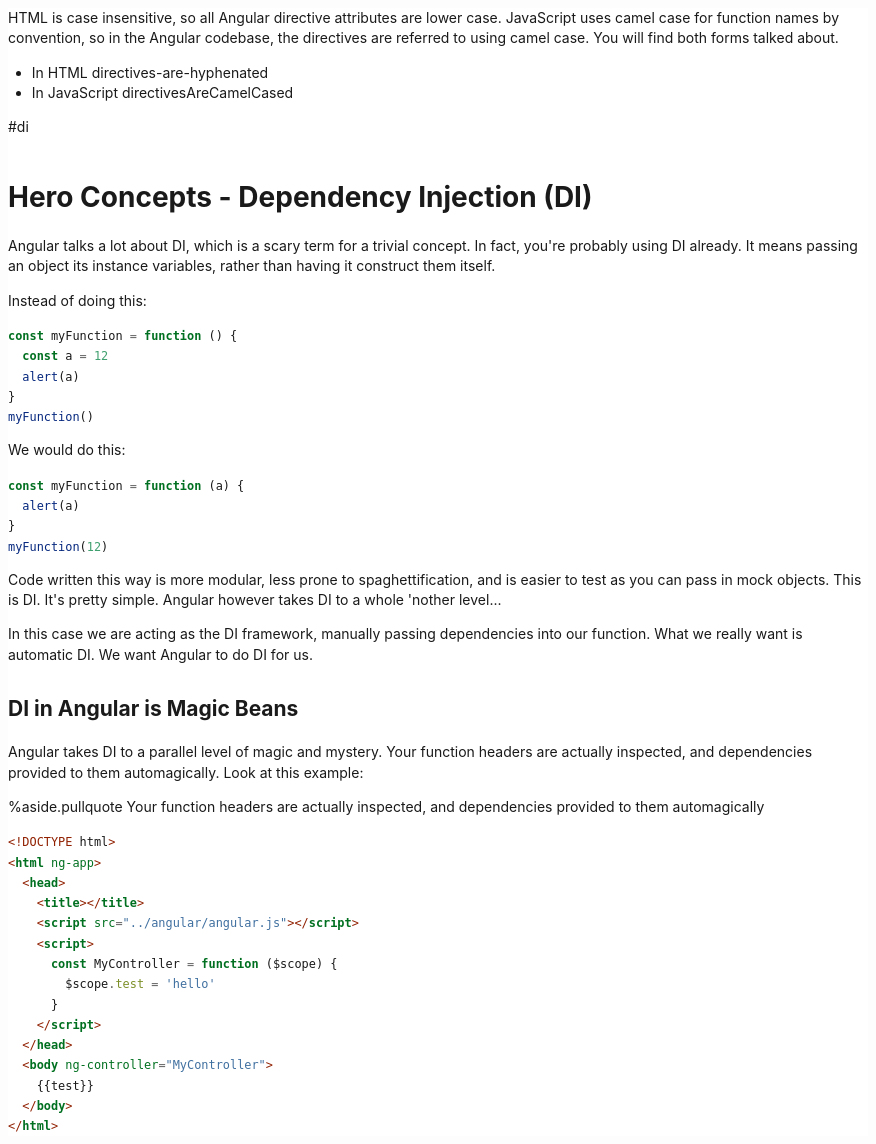 HTML is case insensitive, so all Angular directive attributes are lower case. JavaScript uses camel case for function names by convention, so in the Angular codebase, the directives are referred to using camel case. You will find both forms talked about.

- In HTML directives-are-hyphenated
- In JavaScript directivesAreCamelCased

#di

# Hero Concepts - Dependency Injection (DI)

Angular talks a lot about DI, which is a scary term for a trivial concept. In fact, you're probably using DI already. It means passing an object its instance variables, rather than having it construct them itself.

Instead of doing this:

```js
const myFunction = function () {
  const a = 12
  alert(a)
}
myFunction()
```

We would do this:

```js
const myFunction = function (a) {
  alert(a)
}
myFunction(12)
```

Code written this way is more modular, less prone to spaghettification, and is easier to test as you can pass in mock objects. This is DI. It's pretty simple. Angular however takes DI to a whole 'nother level...

In this case we are acting as the DI framework, manually passing dependencies into our function. What we really want is automatic DI. We want Angular to do DI for us.

## DI in Angular is Magic Beans

Angular takes DI to a parallel level of magic and mystery. Your function headers are actually inspected, and dependencies provided to them automagically. Look at this example:

%aside.pullquote
Your function headers are actually inspected, and dependencies provided to them automagically

```html
<!DOCTYPE html>
<html ng-app>
  <head>
    <title></title>
    <script src="../angular/angular.js"></script>
    <script>
      const MyController = function ($scope) {
        $scope.test = 'hello'
      }
    </script>
  </head>
  <body ng-controller="MyController">
    {{test}}
  </body>
</html>
```
